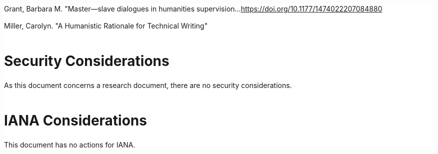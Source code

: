 Grant, Barbara M. "Master—slave dialogues in humanities supervision...https://doi.org/10.1177/1474022207084880

Miller, Carolyn. "A Humanistic Rationale for Technical Writing"

# Security Considerations

As this document concerns a research document, there are no security considerations.

# IANA Considerations

This document has no actions for IANA.

